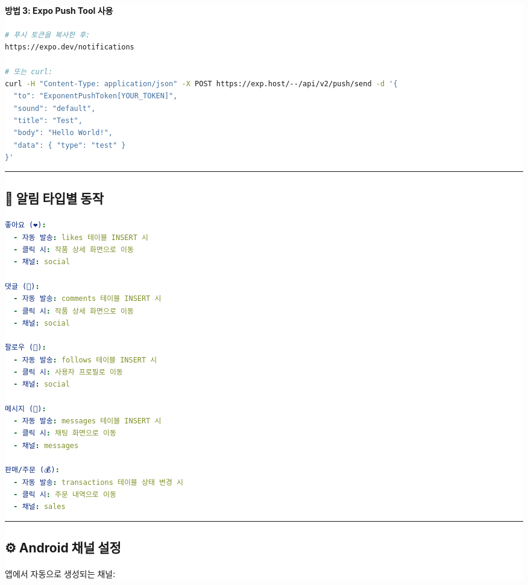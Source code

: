 #### **방법 3: Expo Push Tool 사용**
```bash
# 푸시 토큰을 복사한 후:
https://expo.dev/notifications

# 또는 curl:
curl -H "Content-Type: application/json" -X POST https://exp.host/--/api/v2/push/send -d '{
  "to": "ExponentPushToken[YOUR_TOKEN]",
  "sound": "default",
  "title": "Test",
  "body": "Hello World!",
  "data": { "type": "test" }
}'
```

---

## 🔔 **알림 타입별 동작**

```yaml
좋아요 (❤️):
  - 자동 발송: likes 테이블 INSERT 시
  - 클릭 시: 작품 상세 화면으로 이동
  - 채널: social

댓글 (💬):
  - 자동 발송: comments 테이블 INSERT 시
  - 클릭 시: 작품 상세 화면으로 이동
  - 채널: social

팔로우 (👥):
  - 자동 발송: follows 테이블 INSERT 시
  - 클릭 시: 사용자 프로필로 이동
  - 채널: social

메시지 (💬):
  - 자동 발송: messages 테이블 INSERT 시
  - 클릭 시: 채팅 화면으로 이동
  - 채널: messages

판매/주문 (💰):
  - 자동 발송: transactions 테이블 상태 변경 시
  - 클릭 시: 주문 내역으로 이동
  - 채널: sales
```

---

## ⚙️ **Android 채널 설정**

앱에서 자동으로 생성되는 채널:
